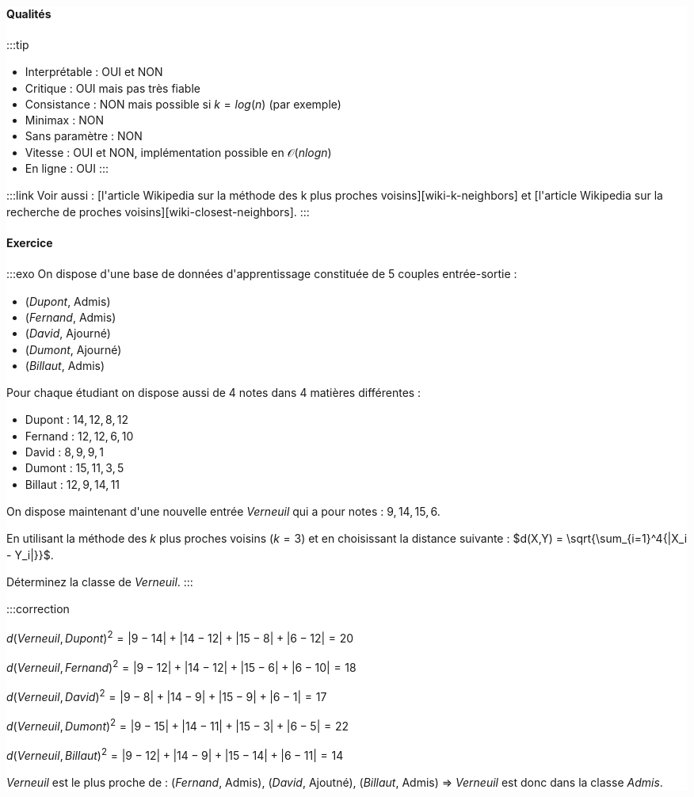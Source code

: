 #### Qualités

:::tip
- Interprétable : OUI et NON
- Critique : OUI mais pas très fiable
- Consistance : NON mais possible si $k = log(n)$ (par exemple)
- Minimax : NON
- Sans paramètre : NON
- Vitesse : OUI et NON, implémentation possible en $\mathcal O(n log n)$
- En ligne : OUI
:::

:::link
Voir aussi : [l'article Wikipedia sur la méthode des k plus proches voisins][wiki-k-neighbors] et [l'article Wikipedia sur la recherche de proches voisins][wiki-closest-neighbors].
:::

#### Exercice

:::exo
On dispose d'une base de données d'apprentissage constituée de 5 couples entrée-sortie :

- (_Dupont_, Admis)
- (_Fernand_, Admis)
- (_David_, Ajourné)
- (_Dumont_, Ajourné)
- (_Billaut_, Admis)

Pour chaque étudiant on dispose aussi de 4 notes dans 4 matières différentes :

- Dupont : $14, 12, 8, 12$
- Fernand : $12, 12, 6, 10$
- David : $8, 9, 9, 1$
- Dumont : $15, 11, 3, 5$
- Billaut : $12, 9, 14, 11$

On dispose maintenant d'une nouvelle entrée _Verneuil_ qui a pour notes : $9, 14, 15, 6$.

En utilisant la méthode des $k$ plus proches voisins ($k =3$) et en choisissant la distance suivante : $d(X,Y) = \sqrt{\sum_{i=1}^4{|X_i - Y_i|}}$.

Déterminez la classe de _Verneuil_.
:::

:::correction

  $d(Verneuil,Dupont)^2 = |9-14| + |14-12| + |15-8| + |6-12| = 20$

  $d(Verneuil,Fernand)^2 = |9-12| + |14-12| + |15-6| + |6-10| = 18$

  $d(Verneuil,David)^2 = |9-8| + |14-9| + |15-9| + |6-1| = 17$

  $d(Verneuil,Dumont)^2 = |9-15| + |14-11| + |15-3| + |6-5| = 22$

  $d(Verneuil,Billaut)^2 = |9-12| + |14-9| + |15-14| + |6-11| = 14$

  _Verneuil_ est le plus proche de : (_Fernand_, Admis), (_David_, Ajoutné), (_Billaut_, Admis) => _Verneuil_ est donc dans la classe _Admis_.
